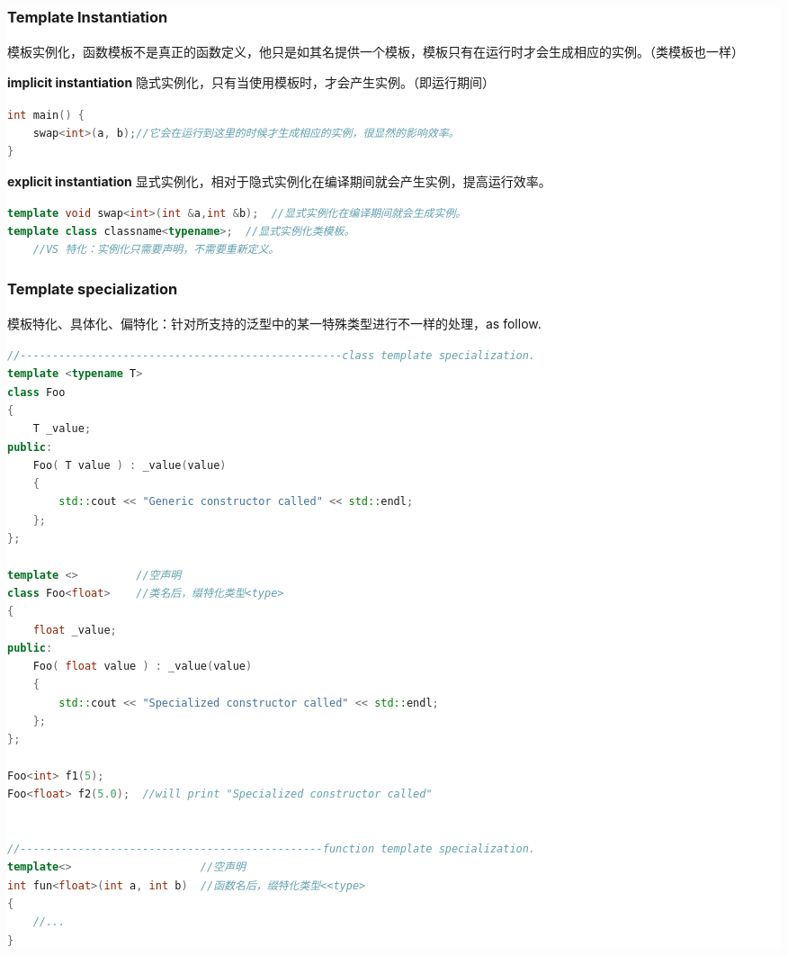 ### Template Instantiation

模板实例化，函数模板不是真正的函数定义，他只是如其名提供一个模板，模板只有在运行时才会生成相应的实例。（类模板也一样）

**implicit instantiation**
隐式实例化，只有当使用模板时，才会产生实例。（即运行期间）

```cpp
int main() {
    swap<int>(a, b);//它会在运行到这里的时候才生成相应的实例，很显然的影响效率。
}
```

**explicit instantiation**
显式实例化，相对于隐式实例化在编译期间就会产生实例，提高运行效率。

```cpp
template void swap<int>(int &a,int &b);  //显式实例化在编译期间就会生成实例。
template class classname<typename>;  //显式实例化类模板。
	//VS 特化：实例化只需要声明，不需要重新定义。
```



### Template specialization

模板特化、具体化、偏特化：针对所支持的泛型中的某一特殊类型进行不一样的处理，as follow.

```cpp
//--------------------------------------------------class template specialization.
template <typename T>
class Foo
{
    T _value;
public:
    Foo( T value ) : _value(value)
    {
        std::cout << "Generic constructor called" << std::endl;
    };
};

template <>         //空声明
class Foo<float>    //类名后，缀特化类型<type>
{
    float _value;
public:
    Foo( float value ) : _value(value)
    {
        std::cout << "Specialized constructor called" << std::endl;
    };
};

Foo<int> f1(5);
Foo<float> f2(5.0);  //will print "Specialized constructor called"


//-----------------------------------------------function template specialization.
template<>                    //空声明
int fun<float>(int a, int b)  //函数名后，缀特化类型<<type>
{
    //...
}
```
